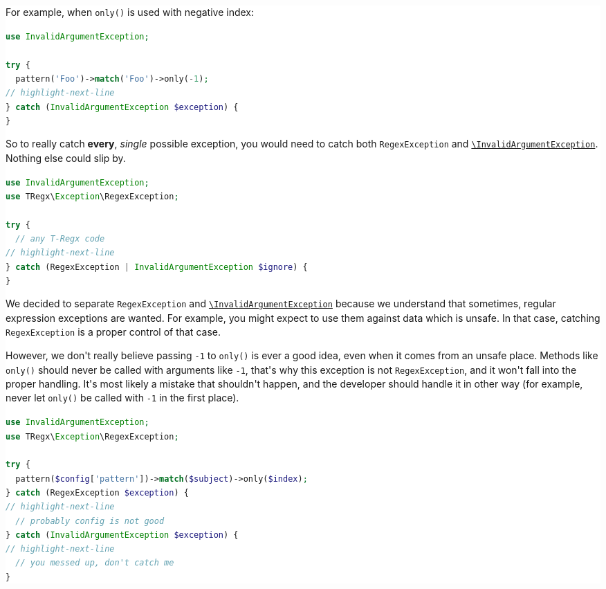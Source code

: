 For example, when `only()` is used with negative index:

```php
use InvalidArgumentException;

try {
  pattern('Foo')->match('Foo')->only(-1);
// highlight-next-line
} catch (InvalidArgumentException $exception) {
}
```

So to really catch **every**, *single* possible exception, you would need to catch both `RegexException` and
[`\InvalidArgumentException`]. Nothing else could slip by.

```php
use InvalidArgumentException;
use TRegx\Exception\RegexException;

try {
  // any T-Regx code
// highlight-next-line
} catch (RegexException | InvalidArgumentException $ignore) {
}
```

We decided to separate `RegexException` and [`\InvalidArgumentException`] because we understand that sometimes, regular expression
exceptions are wanted. For example, you might expect to use them against data which is unsafe. In that case, catching `RegexException`
is a proper control of that case.

However, we don't really believe passing `-1` to `only()` is ever a good idea, even when it comes from an unsafe place. Methods
like `only()` should never be called with arguments like `-1`, that's why this exception is not `RegexException`, and it won't fall into the
proper handling. It's most likely a mistake that shouldn't happen, and the developer should handle it in other way (for example, never
let `only()` be called with `-1`
in the first place).

```php
use InvalidArgumentException;
use TRegx\Exception\RegexException;

try {
  pattern($config['pattern'])->match($subject)->only($index);
} catch (RegexException $exception) {
// highlight-next-line
  // probably config is not good
} catch (InvalidArgumentException $exception) {
// highlight-next-line
  // you messed up, don't catch me
}
```


[SafeRegex]: introduction-safe.md
[CleanRegex]: introduction-clean.mdx
[`\Exception`]: https://www.php.net/manual/en/language.exceptions.php
[`\InvalidArgumentException`]: https://www.php.net/manual/en/class.invalidargumentexception.php
[`pattern()`]: introduction-clean.mdx#entry-points
[`Pattern::of()`]: introduction-clean.mdx#entry-points
[`Pattern::inject()`]: introduction-clean.mdx#entry-points
[`preg::match()`]: introduction-safe.md#about-saferegex
[`preg::replace()`]: introduction-safe.md#about-saferegex
[`preg_last_error()`]: https://www.php.net/manual/en/function.preg-last-error.php
[preg functions]: https://www.php.net/manual/en/ref.pcre.php
[Prepared Patterns]: handling-user-input.md
